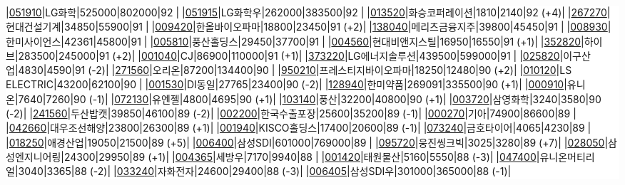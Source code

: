 |[051910](https://finance.daum.net/quotes/A051910)|LG화학|525000|802000|92 |
|[051915](https://finance.daum.net/quotes/A051915)|LG화학우|262000|383500|92 |
|[013520](https://finance.daum.net/quotes/A013520)|화승코퍼레이션|1810|2140|92 (+4)|
|[267270](https://finance.daum.net/quotes/A267270)|현대건설기계|34850|55900|91 |
|[009420](https://finance.daum.net/quotes/A009420)|한올바이오파마|18800|23450|91 (+2)|
|[138040](https://finance.daum.net/quotes/A138040)|메리츠금융지주|39800|45450|91 |
|[008930](https://finance.daum.net/quotes/A008930)|한미사이언스|42361|45800|91 |
|[005810](https://finance.daum.net/quotes/A005810)|풍산홀딩스|29450|37700|91 |
|[004560](https://finance.daum.net/quotes/A004560)|현대비앤지스틸|16950|16550|91 (+1)|
|[352820](https://finance.daum.net/quotes/A352820)|하이브|283500|245000|91 (+2)|
|[001040](https://finance.daum.net/quotes/A001040)|CJ|86900|110000|91 (+1)|
|[373220](https://finance.daum.net/quotes/A373220)|LG에너지솔루션|439500|599000|91 |
|[025820](https://finance.daum.net/quotes/A025820)|이구산업|4830|4590|91 (-2)|
|[271560](https://finance.daum.net/quotes/A271560)|오리온|87200|134400|90 |
|[950210](https://finance.daum.net/quotes/A950210)|프레스티지바이오파마|18250|12480|90 (+2)|
|[010120](https://finance.daum.net/quotes/A010120)|LS ELECTRIC|43200|62100|90 |
|[001530](https://finance.daum.net/quotes/A001530)|DI동일|27765|23400|90 (-2)|
|[128940](https://finance.daum.net/quotes/A128940)|한미약품|269091|335500|90 (+1)|
|[000910](https://finance.daum.net/quotes/A000910)|유니온|7640|7260|90 (-1)|
|[072130](https://finance.daum.net/quotes/A072130)|유엔젤|4800|4695|90 (+1)|
|[103140](https://finance.daum.net/quotes/A103140)|풍산|32200|40800|90 (+1)|
|[003720](https://finance.daum.net/quotes/A003720)|삼영화학|3240|3580|90 (-2)|
|[241560](https://finance.daum.net/quotes/A241560)|두산밥캣|39850|46100|89 (-2)|
|[002200](https://finance.daum.net/quotes/A002200)|한국수출포장|25600|35200|89 (-1)|
|[000270](https://finance.daum.net/quotes/A000270)|기아|74900|86600|89 |
|[042660](https://finance.daum.net/quotes/A042660)|대우조선해양|23800|26300|89 (+1)|
|[001940](https://finance.daum.net/quotes/A001940)|KISCO홀딩스|17400|20600|89 (-1)|
|[073240](https://finance.daum.net/quotes/A073240)|금호타이어|4065|4230|89 |
|[018250](https://finance.daum.net/quotes/A018250)|애경산업|19050|21500|89 (+5)|
|[006400](https://finance.daum.net/quotes/A006400)|삼성SDI|601000|769000|89 |
|[095720](https://finance.daum.net/quotes/A095720)|웅진씽크빅|3025|3280|89 (+7)|
|[028050](https://finance.daum.net/quotes/A028050)|삼성엔지니어링|24300|29950|89 (+1)|
|[004365](https://finance.daum.net/quotes/A004365)|세방우|7170|9940|88 |
|[001420](https://finance.daum.net/quotes/A001420)|태원물산|5160|5550|88 (-3)|
|[047400](https://finance.daum.net/quotes/A047400)|유니온머티리얼|3040|3365|88 (-2)|
|[033240](https://finance.daum.net/quotes/A033240)|자화전자|24600|29400|88 (-3)|
|[006405](https://finance.daum.net/quotes/A006405)|삼성SDI우|301000|365000|88 (-1)|